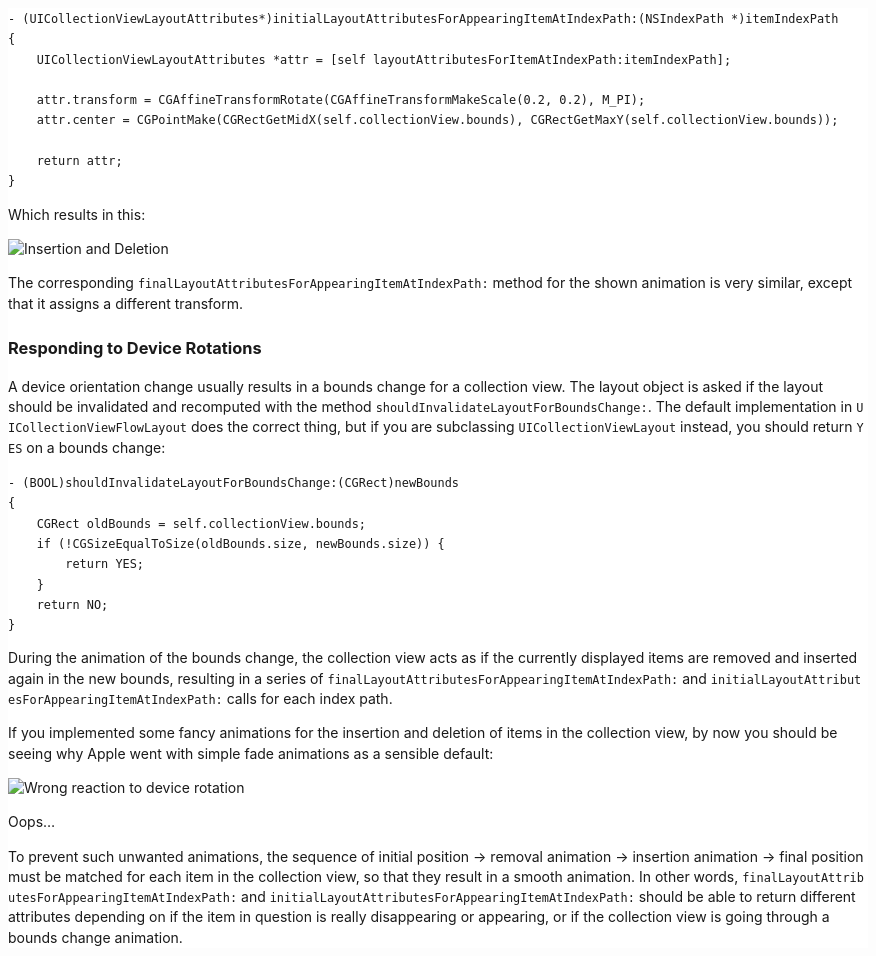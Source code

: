     - (UICollectionViewLayoutAttributes*)initialLayoutAttributesForAppearingItemAtIndexPath:(NSIndexPath *)itemIndexPath
    {
        UICollectionViewLayoutAttributes *attr = [self layoutAttributesForItemAtIndexPath:itemIndexPath];

        attr.transform = CGAffineTransformRotate(CGAffineTransformMakeScale(0.2, 0.2), M_PI);
        attr.center = CGPointMake(CGRectGetMidX(self.collectionView.bounds), CGRectGetMaxY(self.collectionView.bounds));

        return attr;
    }

Which results in this:

![Insertion and Deletion](/images/issue-12/2014-05-01-collectionview-animations-1-insertion.gif)

The corresponding `finalLayoutAttributesForAppearingItemAtIndexPath:` method for the shown animation is very similar, except that it assigns a different transform.

### Responding to Device Rotations

A device orientation change usually results in a bounds change for a collection view. The layout object is asked if the layout should be invalidated and recomputed with the method `shouldInvalidateLayoutForBoundsChange:`. The default implementation in `UICollectionViewFlowLayout` does the correct thing, but if you are subclassing `UICollectionViewLayout` instead, you should return `YES` on a bounds change:

    - (BOOL)shouldInvalidateLayoutForBoundsChange:(CGRect)newBounds
    {
        CGRect oldBounds = self.collectionView.bounds;
        if (!CGSizeEqualToSize(oldBounds.size, newBounds.size)) {
            return YES;
        }
        return NO;
    }

During the animation of the bounds change, the collection view acts as if the currently displayed items are removed and inserted again in the new bounds, resulting in a series of `finalLayoutAttributesForAppearingItemAtIndexPath:` and `initialLayoutAttributesForAppearingItemAtIndexPath:` calls for each index path.

If you implemented some fancy animations for the insertion and deletion of items in the collection view, by now you should be seeing why Apple went with simple fade animations as a sensible default:

![Wrong reaction to device rotation](/images/issue-12/2014-05-01-collectionview-animations-2-wrong-rotation.gif)

Oops…

To prevent such unwanted animations, the sequence of initial position -> removal animation -> insertion animation -> final position must be matched for each item in the collection view, so that they result in a smooth animation. In other words, `finalLayoutAttributesForAppearingItemAtIndexPath:` and `initialLayoutAttributesForAppearingItemAtIndexPath:` should be able to return different attributes depending on if the item in question is really disappearing or appearing, or if the collection view is going through a bounds change animation.
